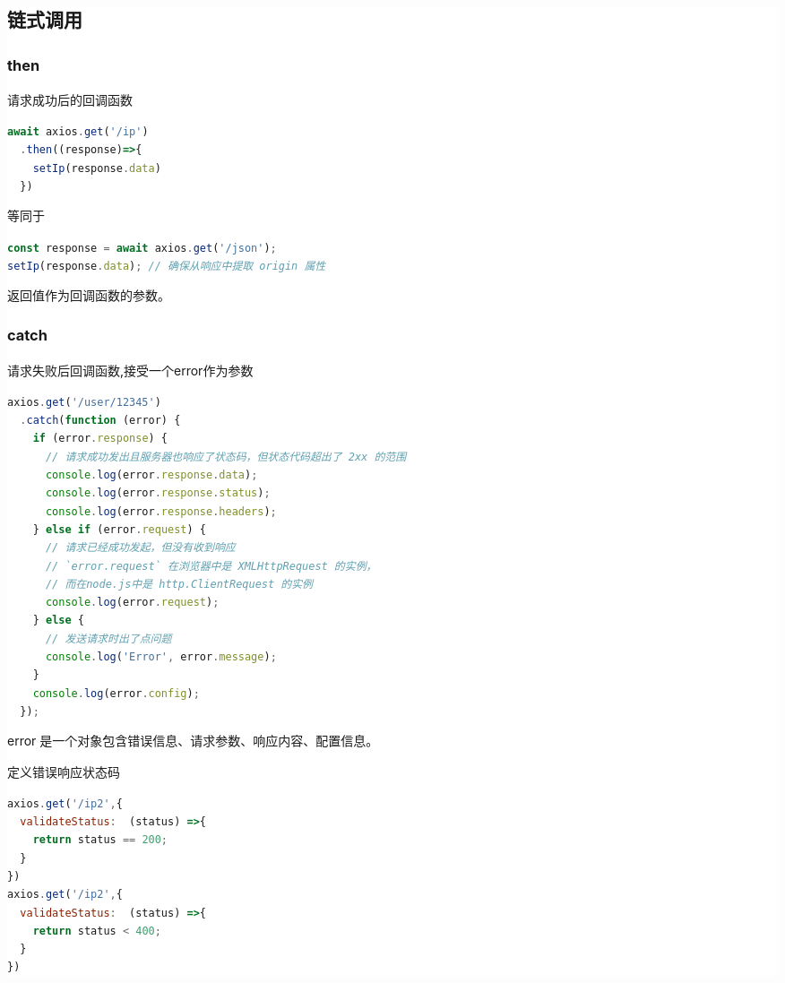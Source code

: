 ## 链式调用
### then
请求成功后的回调函数

```javascript
await axios.get('/ip')
  .then((response)=>{
    setIp(response.data)
  })
```

等同于

```javascript
const response = await axios.get('/json');
setIp(response.data); // 确保从响应中提取 origin 属性
```

返回值作为回调函数的参数。



### catch
请求失败后回调函数,接受一个error作为参数

```javascript
axios.get('/user/12345')
  .catch(function (error) {
    if (error.response) {
      // 请求成功发出且服务器也响应了状态码，但状态代码超出了 2xx 的范围
      console.log(error.response.data);
      console.log(error.response.status);
      console.log(error.response.headers);
    } else if (error.request) {
      // 请求已经成功发起，但没有收到响应
      // `error.request` 在浏览器中是 XMLHttpRequest 的实例，
      // 而在node.js中是 http.ClientRequest 的实例
      console.log(error.request);
    } else {
      // 发送请求时出了点问题
      console.log('Error', error.message);
    }
    console.log(error.config);
  });
```
error 是一个对象包含错误信息、请求参数、响应内容、配置信息。



定义错误响应状态码

```javascript
axios.get('/ip2',{
  validateStatus:  (status) =>{
    return status == 200; 
  }
})
axios.get('/ip2',{
  validateStatus:  (status) =>{
    return status < 400; 
  }
})
```
